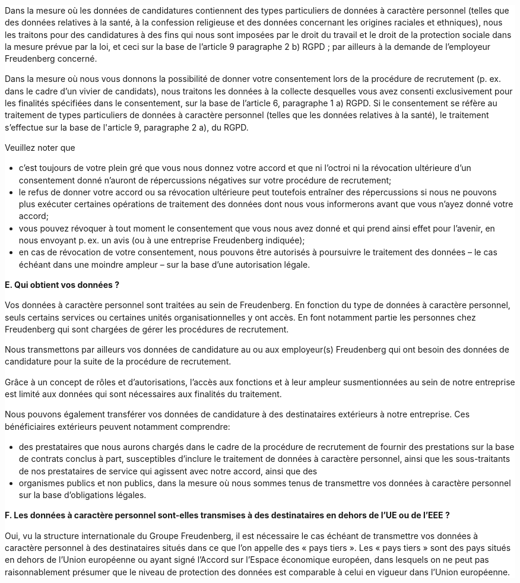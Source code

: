 
Dans la mesure où les données de candidatures contiennent des types particuliers de données à caractère personnel (telles que des données relatives à la santé, à la confession religieuse et des données concernant les origines raciales et ethniques), nous les traitons pour des candidatures à des fins qui nous sont imposées par le droit du travail et le droit de la protection sociale dans la mesure prévue par la loi, et ceci sur la base de l’article 9 paragraphe 2 b) RGPD ; par ailleurs à la demande de l’employeur Freudenberg concerné.

Dans la mesure où nous vous donnons la possibilité de donner votre consentement lors de la procédure de recrutement (p. ex. dans le cadre d’un vivier de candidats), nous traitons les données à la collecte desquelles vous avez consenti exclusivement pour les finalités spécifiées dans le consentement, sur la base de l’article 6, paragraphe 1 a) RGPD. Si le consentement se réfère au traitement de types particuliers de données à caractère personnel (telles que les données relatives à la santé), le traitement s’effectue sur la base de l'article 9, paragraphe 2 a), du RGPD.

Veuillez noter que

* ­c’est toujours de votre plein gré que vous nous donnez votre accord et que ni l’octroi ni la révocation ultérieure d’un consentement donné n’auront de répercussions négatives sur votre procédure de recrutement;
* ­le refus de donner votre accord ou sa révocation ultérieure peut toutefois entraîner des répercussions si nous ne pouvons plus exécuter certaines opérations de traitement des données dont nous vous informerons avant que vous n’ayez donné votre accord;
* ­vous pouvez révoquer à tout moment le consentement que vous nous avez donné et qui prend ainsi effet pour l’avenir, en nous envoyant p. ex. un avis (ou à une entreprise Freudenberg indiquée);
* en cas de révocation de votre consentement, nous pouvons être autorisés à poursuivre le traitement des données – le cas échéant dans une moindre ampleur – sur la base d’une autorisation légale.

**E. Qui obtient vos données ?**

Vos données à caractère personnel sont traitées au sein de Freudenberg. En fonction du type de données à caractère personnel, seuls certains services ou certaines unités organisationnelles y ont accès. En font notamment partie les personnes chez Freudenberg qui sont chargées de gérer les procédures de recrutement.

Nous transmettons par ailleurs vos données de candidature au ou aux employeur(s) Freudenberg qui ont besoin des données de candidature pour la suite de la procédure de recrutement.

Grâce à un concept de rôles et d’autorisations, l’accès aux fonctions et à leur ampleur susmentionnées au sein de notre entreprise est limité aux données qui sont nécessaires aux finalités du traitement.

Nous pouvons également transférer vos données de candidature à des destinataires extérieurs à notre entreprise. Ces bénéficiaires extérieurs peuvent notamment comprendre:

* ­des prestataires que nous aurons chargés dans le cadre de la procédure de recrutement de fournir des prestations sur la base de contrats conclus à part, susceptibles d’inclure le traitement de données à caractère personnel, ainsi que les sous-traitants de nos prestataires de service qui agissent avec notre accord, ainsi que des
* organismes publics et non publics, dans la mesure où nous sommes tenus de transmettre vos données à caractère personnel sur la base d’obligations légales.

**F. Les données à caractère personnel sont-elles transmises à des destinataires en dehors de l’UE ou de l’EEE ?**

Oui, vu la structure internationale du Groupe Freudenberg, il est nécessaire le cas échéant de transmettre vos données à caractère personnel à des destinataires situés dans ce que l’on appelle des « pays tiers ». Les « pays tiers » sont des pays situés en dehors de l’Union européenne ou ayant signé l’Accord sur l’Espace économique européen, dans lesquels on ne peut pas raisonnablement présumer que le niveau de protection des données est comparable à celui en vigueur dans l’Union européenne.
